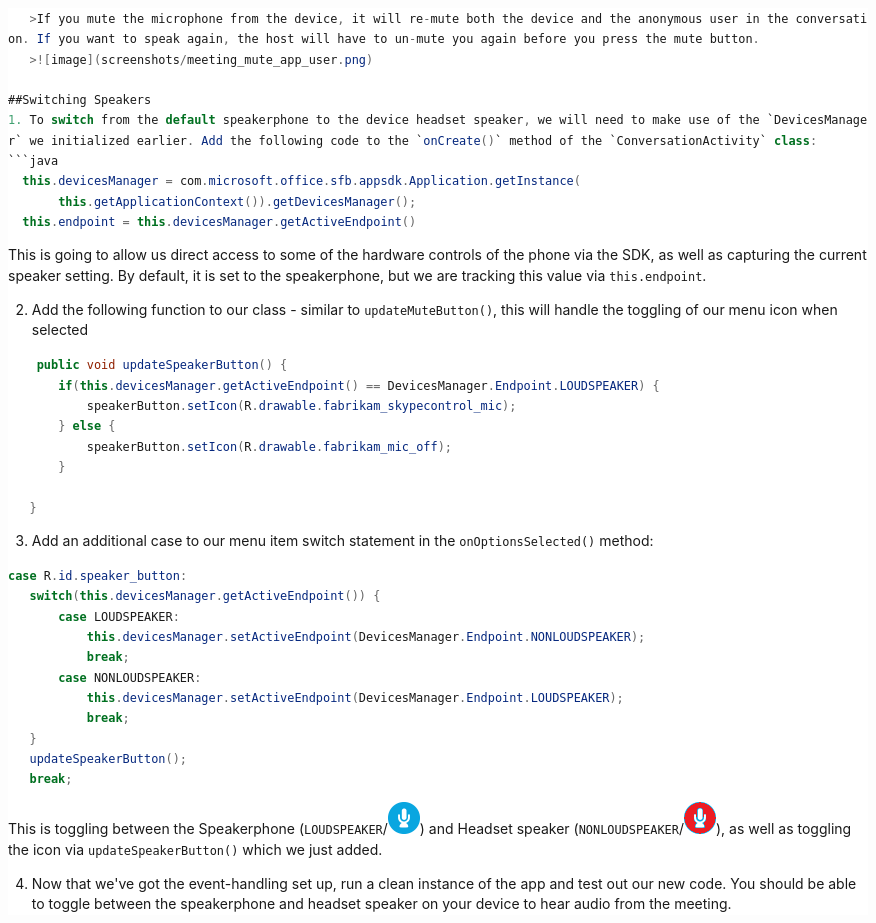  ```java
    >If you mute the microphone from the device, it will re-mute both the device and the anonymous user in the conversation. If you want to speak again, the host will have to un-mute you again before you press the mute button.
    >![image](screenshots/meeting_mute_app_user.png)

##Switching Speakers
1. To switch from the default speakerphone to the device headset speaker, we will need to make use of the `DevicesManager` we initialized earlier. Add the following code to the `onCreate()` method of the `ConversationActivity` class:
 ```java
   this.devicesManager = com.microsoft.office.sfb.appsdk.Application.getInstance(
        this.getApplicationContext()).getDevicesManager();
   this.endpoint = this.devicesManager.getActiveEndpoint()
 ```
 This is going to allow us direct access to some of the hardware controls of the phone via the SDK, as well as capturing the current speaker setting. By default, it is set to the speakerphone, but we are tracking this value via `this.endpoint`.
 
2. Add the following function to our class - similar to `updateMuteButton()`, this will handle the toggling of our menu icon when selected
 ```java
     public void updateSpeakerButton() {
        if(this.devicesManager.getActiveEndpoint() == DevicesManager.Endpoint.LOUDSPEAKER) {
            speakerButton.setIcon(R.drawable.fabrikam_skypecontrol_mic);
        } else {
            speakerButton.setIcon(R.drawable.fabrikam_mic_off);
        }

    }
 ```
3. Add an additional case to our menu item switch statement in the `onOptionsSelected()` method:
 ```java
 case R.id.speaker_button:
    switch(this.devicesManager.getActiveEndpoint()) {
        case LOUDSPEAKER:
            this.devicesManager.setActiveEndpoint(DevicesManager.Endpoint.NONLOUDSPEAKER);
            break;
        case NONLOUDSPEAKER:
            this.devicesManager.setActiveEndpoint(DevicesManager.Endpoint.LOUDSPEAKER);
            break;
    }
    updateSpeakerButton();
    break;
 ```
 This is toggling between the Speakerphone (`LOUDSPEAKER`/![image](screenshots/fabrikam_skypeControl_mic.png)) and Headset speaker (`NONLOUDSPEAKER`/![image](screenshots/fabrikam_mic_off.png)), as well as toggling the icon via `updateSpeakerButton()` which we just added.

4. Now that we've got the event-handling set up, run a clean instance of the app and test out our new code. You should be able to toggle between the speakerphone and headset speaker on your device to hear audio from the meeting.
